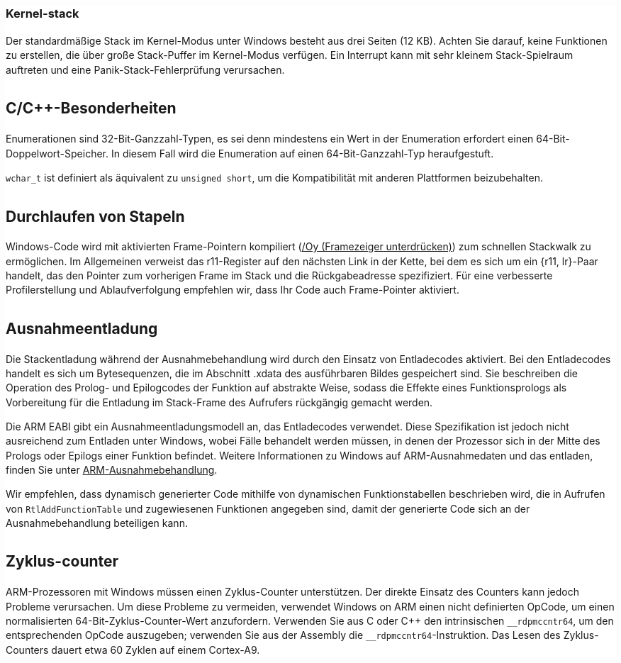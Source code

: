 ### <a name="kernel-stack"></a>Kernel-stack

Der standardmäßige Stack im Kernel-Modus unter Windows besteht aus drei Seiten (12 KB). Achten Sie darauf, keine Funktionen zu erstellen, die über große Stack-Puffer im Kernel-Modus verfügen. Ein Interrupt kann mit sehr kleinem Stack-Spielraum auftreten und eine Panik-Stack-Fehlerprüfung verursachen.

## <a name="cc-specifics"></a>C/C++-Besonderheiten

Enumerationen sind 32-Bit-Ganzzahl-Typen, es sei denn mindestens ein Wert in der Enumeration erfordert einen 64-Bit-Doppelwort-Speicher. In diesem Fall wird die Enumeration auf einen 64-Bit-Ganzzahl-Typ heraufgestuft.

`wchar_t` ist definiert als äquivalent zu `unsigned short`, um die Kompatibilität mit anderen Plattformen beizubehalten.

## <a name="stack-walking"></a>Durchlaufen von Stapeln

Windows-Code wird mit aktivierten Frame-Pointern kompiliert ([/Oy (Framezeiger unterdrücken)](../build/reference/oy-frame-pointer-omission.md)) zum schnellen Stackwalk zu ermöglichen. Im Allgemeinen verweist das r11-Register auf den nächsten Link in der Kette, bei dem es sich um ein {r11, lr}-Paar handelt, das den Pointer zum vorherigen Frame im Stack und die Rückgabeadresse spezifiziert. Für eine verbesserte Profilerstellung und Ablaufverfolgung empfehlen wir, dass Ihr Code auch Frame-Pointer aktiviert.

## <a name="exception-unwinding"></a>Ausnahmeentladung

Die Stackentladung während der Ausnahmebehandlung wird durch den Einsatz von Entladecodes aktiviert. Bei den Entladecodes handelt es sich um Bytesequenzen, die im Abschnitt .xdata des ausführbaren Bildes gespeichert sind. Sie beschreiben die Operation des Prolog- und Epilogcodes der Funktion auf abstrakte Weise, sodass die Effekte eines Funktionsprologs als Vorbereitung für die Entladung im Stack-Frame des Aufrufers rückgängig gemacht werden.

Die ARM EABI gibt ein Ausnahmeentladungsmodell an, das Entladecodes verwendet. Diese Spezifikation ist jedoch nicht ausreichend zum Entladen unter Windows, wobei Fälle behandelt werden müssen, in denen der Prozessor sich in der Mitte des Prologs oder Epilogs einer Funktion befindet. Weitere Informationen zu Windows auf ARM-Ausnahmedaten und das entladen, finden Sie unter [ARM-Ausnahmebehandlung](../build/arm-exception-handling.md).

Wir empfehlen, dass dynamisch generierter Code mithilfe von dynamischen Funktionstabellen beschrieben wird, die in Aufrufen von `RtlAddFunctionTable` und zugewiesenen Funktionen angegeben sind, damit der generierte Code sich an der Ausnahmebehandlung beteiligen kann.

## <a name="cycle-counter"></a>Zyklus-counter

ARM-Prozessoren mit Windows müssen einen Zyklus-Counter unterstützen. Der direkte Einsatz des Counters kann jedoch Probleme verursachen. Um diese Probleme zu vermeiden, verwendet Windows on ARM einen nicht definierten OpCode, um einen normalisierten 64-Bit-Zyklus-Counter-Wert anzufordern. Verwenden Sie aus C oder C++ den intrinsischen `__rdpmccntr64`, um den entsprechenden OpCode auszugeben; verwenden Sie aus der Assembly die `__rdpmccntr64`-Instruktion. Das Lesen des Zyklus-Counters dauert etwa 60 Zyklen auf einem Cortex-A9.
